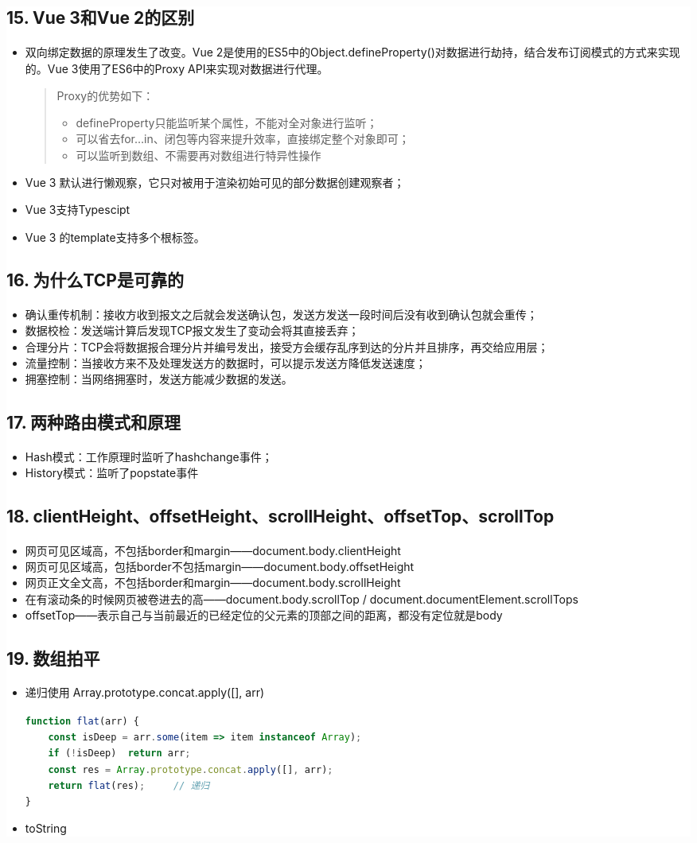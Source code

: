 ## 15. Vue 3和Vue 2的区别

- 双向绑定数据的原理发生了改变。Vue 2是使用的ES5中的Object.defineProperty()对数据进行劫持，结合发布订阅模式的方式来实现的。Vue 3使用了ES6中的Proxy API来实现对数据进行代理。

  > Proxy的优势如下：
  >
  > - defineProperty只能监听某个属性，不能对全对象进行监听；
  > - 可以省去for…in、闭包等内容来提升效率，直接绑定整个对象即可；
  > - 可以监听到数组、不需要再对数组进行特异性操作

- Vue 3 默认进行懒观察，它只对被用于渲染初始可见的部分数据创建观察者；
- Vue 3支持Typescipt
- Vue 3 的template支持多个根标签。

## 16. 为什么TCP是可靠的

- 确认重传机制：接收方收到报文之后就会发送确认包，发送方发送一段时间后没有收到确认包就会重传；
- 数据校检：发送端计算后发现TCP报文发生了变动会将其直接丢弃；
- 合理分片：TCP会将数据报合理分片并编号发出，接受方会缓存乱序到达的分片并且排序，再交给应用层；
- 流量控制：当接收方来不及处理发送方的数据时，可以提示发送方降低发送速度；
- 拥塞控制：当网络拥塞时，发送方能减少数据的发送。

## 17. 两种路由模式和原理

- Hash模式：工作原理时监听了hashchange事件；
- History模式：监听了popstate事件

## 18. clientHeight、offsetHeight、scrollHeight、offsetTop、scrollTop

- 网页可见区域高，不包括border和margin——document.body.clientHeight
- 网页可见区域高，包括border不包括margin——document.body.offsetHeight
- 网页正文全文高，不包括border和margin——document.body.scrollHeight
- 在有滚动条的时候网页被卷进去的高——document.body.scrollTop / document.documentElement.scrollTops
- offsetTop——表示自己与当前最近的已经定位的父元素的顶部之间的距离，都没有定位就是body

## 19. 数组拍平

- 递归使用 Array.prototype.concat.apply([], arr)

  ```js
  function flat(arr) {
      const isDeep = arr.some(item => item instanceof Array);
      if (!isDeep)	return arr;
      const res = Array.prototype.concat.apply([], arr);
      return flat(res);		// 递归
  }
  ```

- toString
